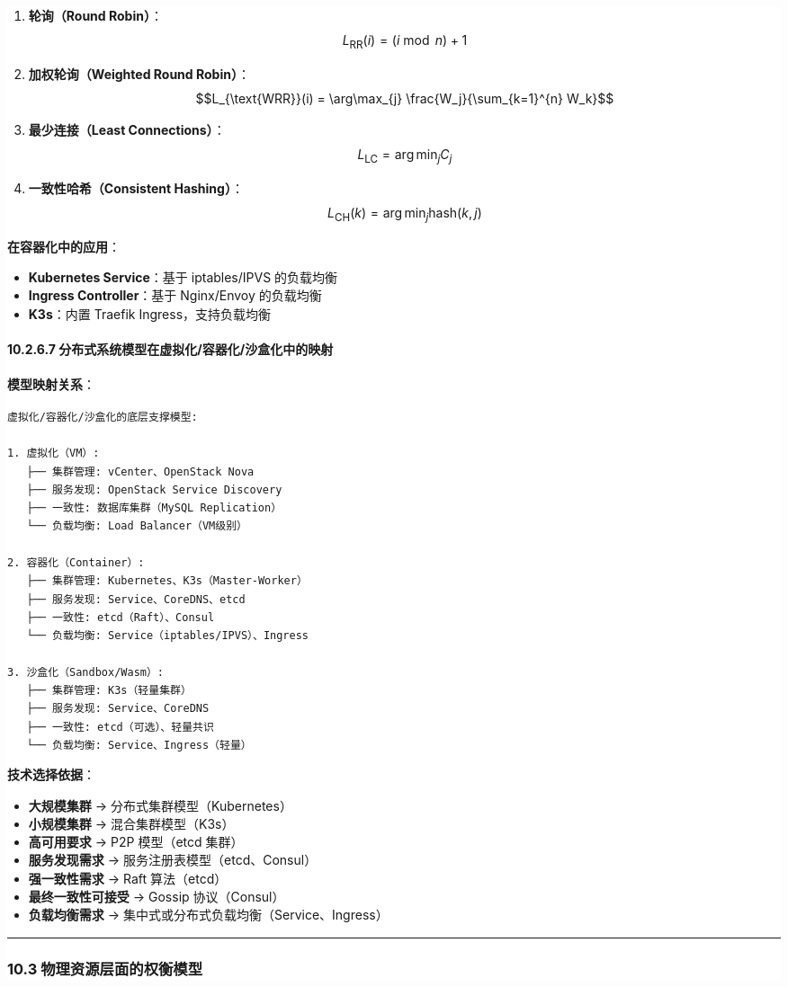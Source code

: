 1. **轮询（Round Robin）**： $$L_{\text{RR}}(i) = (i \bmod n) + 1$$

2. **加权轮询（Weighted Round Robin）**：
   $$L_{\text{WRR}}(i) = \arg\max_{j} \frac{W_j}{\sum_{k=1}^{n} W_k}$$

3. **最少连接（Least Connections）**： $$L_{\text{LC}} = \arg\min_{j} C_j$$

4. **一致性哈希（Consistent Hashing）**：
   $$L_{\text{CH}}(k) = \arg\min_{j} \text{hash}(k, j)$$

**在容器化中的应用**：

- **Kubernetes Service**：基于 iptables/IPVS 的负载均衡
- **Ingress Controller**：基于 Nginx/Envoy 的负载均衡
- **K3s**：内置 Traefik Ingress，支持负载均衡

#### 10.2.6.7 分布式系统模型在虚拟化/容器化/沙盒化中的映射

**模型映射关系**：

```text
虚拟化/容器化/沙盒化的底层支撑模型:

1. 虚拟化（VM）:
   ├── 集群管理: vCenter、OpenStack Nova
   ├── 服务发现: OpenStack Service Discovery
   ├── 一致性: 数据库集群（MySQL Replication）
   └── 负载均衡: Load Balancer（VM级别）

2. 容器化（Container）:
   ├── 集群管理: Kubernetes、K3s（Master-Worker）
   ├── 服务发现: Service、CoreDNS、etcd
   ├── 一致性: etcd（Raft）、Consul
   └── 负载均衡: Service（iptables/IPVS）、Ingress

3. 沙盒化（Sandbox/Wasm）:
   ├── 集群管理: K3s（轻量集群）
   ├── 服务发现: Service、CoreDNS
   ├── 一致性: etcd（可选）、轻量共识
   └── 负载均衡: Service、Ingress（轻量）
```

**技术选择依据**：

- **大规模集群** → 分布式集群模型（Kubernetes）
- **小规模集群** → 混合集群模型（K3s）
- **高可用要求** → P2P 模型（etcd 集群）
- **服务发现需求** → 服务注册表模型（etcd、Consul）
- **强一致性需求** → Raft 算法（etcd）
- **最终一致性可接受** → Gossip 协议（Consul）
- **负载均衡需求** → 集中式或分布式负载均衡（Service、Ingress）

---

### 10.3 物理资源层面的权衡模型
